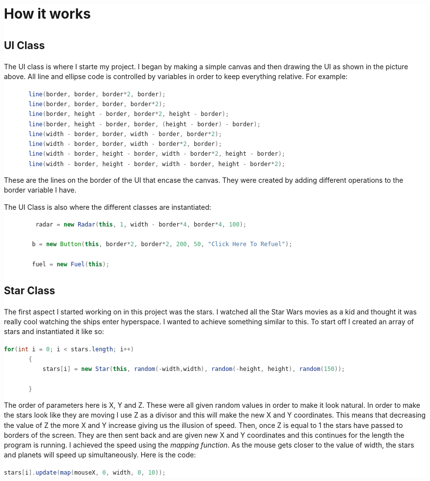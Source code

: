 # How it works
## UI Class
The UI class is where I starte my project. I began by making a simple canvas and then drawing the UI as shown in the picture above. All line and ellipse code is controlled by variables in order to keep everything relative. For example:
 ```Java
 		line(border, border, border*2, border);
        line(border, border, border, border*2);
        line(border, height - border, border*2, height - border);
        line(border, height - border, border, (height - border) - border);
        line(width - border, border, width - border, border*2);
        line(width - border, border, width - border*2, border);
        line(width - border, height - border, width - border*2, height - border);
        line(width - border, height - border, width - border, height - border*2);

```
These are the lines on the border of the UI that encase the canvas. They were created by adding different operations to the border variable I have.

The UI Class is also where the different classes are instantiated:
```Java
		 radar = new Radar(this, 1, width - border*4, border*4, 100);

        b = new Button(this, border*2, border*2, 200, 50, "Click Here To Refuel");

        fuel = new Fuel(this);
```


## Star Class
The first aspect I started working on in this project was the stars. I watched all the Star Wars movies as a kid and thought it was really cool watching the ships enter hyperspace. I wanted to achieve something similar to this. To start off I created an array of stars and instantiated it like so:
 ```Java
 for(int i = 0; i < stars.length; i++)
        {
            stars[i] = new Star(this, random(-width,width), random(-height, height), random(150));
            
        }
```
The order of parameters here is X, Y and Z. These were all given random values in order to make it look natural.
In order to make the stars look like they are moving I use Z as a divisor and this will make the new X and Y coordinates. This means that decreasing the value of Z the more X and Y increase giving us the illusion of speed. Then, once Z is equal to 1 the stars have passed to borders of the screen. They are then sent back and are given new X and Y coordinates and this continues for the length the program is running. 
I achieved the speed using the *mapping function*. As the mouse gets closer to the value of width, the stars and planets will speed up simultaneously.
Here is the code:
```Java
stars[i].update(map(mouseX, 0, width, 0, 10));
```
